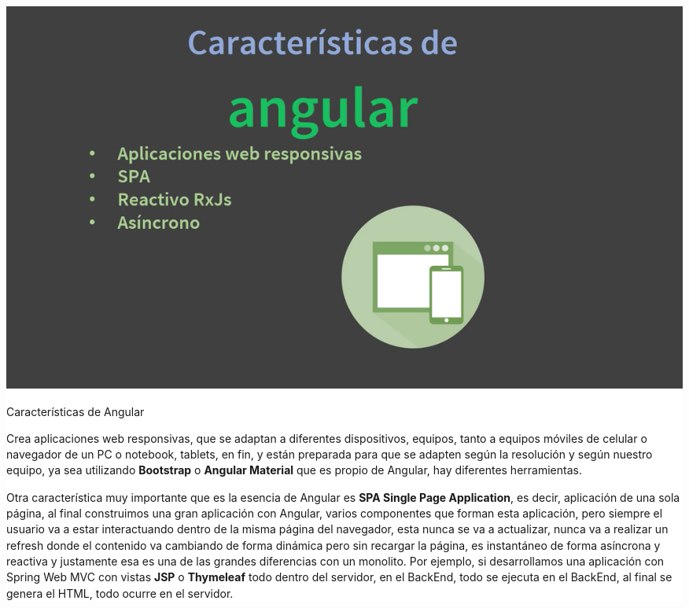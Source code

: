 ![02-02](images/02-02.png)

Características de Angular

Crea aplicaciones web responsivas, que se adaptan a diferentes dispositivos, equipos, tanto a equipos móviles de celular o navegador de un PC o notebook, tablets, en fin, y están preparada para que se adapten según la resolución y según nuestro equipo, ya sea utilizando **Bootstrap** o **Angular Material** que es propio de Angular, hay diferentes herramientas.

Otra característica muy importante que es la esencia de Angular es **SPA Single Page Application**, es decir, aplicación de una sola página, al final construimos una gran aplicación con Angular, varios componentes que forman esta aplicación, pero siempre el usuario va a estar interactuando dentro de la misma página del navegador, esta nunca se va a actualizar, nunca va a realizar un refresh donde el contenido va cambiando de forma dinámica pero sin recargar la página, es instantáneo de forma asíncrona y reactiva y justamente esa es una de las grandes diferencias con un monolito. Por ejemplo, si desarrollamos una aplicación con Spring Web MVC con vistas **JSP** o **Thymeleaf** todo dentro del servidor, en el BackEnd, todo se ejecuta en el BackEnd, al final se genera el HTML, todo ocurre en el servidor. 
